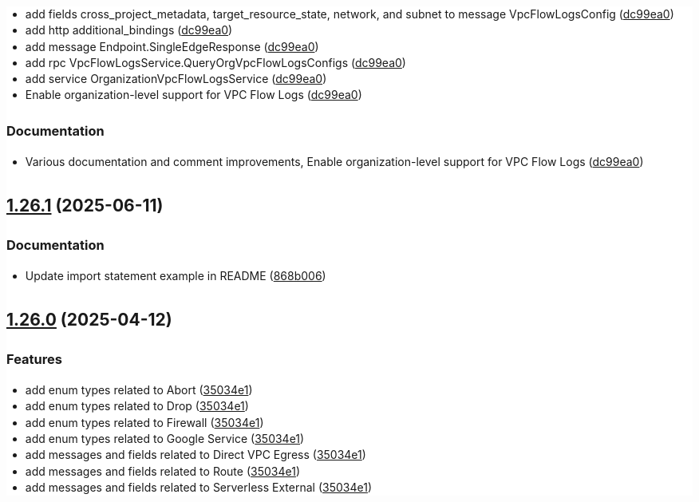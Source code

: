 * add fields cross_project_metadata, target_resource_state, network, and subnet to message VpcFlowLogsConfig ([dc99ea0](https://github.com/googleapis/google-cloud-python/commit/dc99ea08c7928c32296a53f25e98c4ae0b16486d))
* add http additional_bindings ([dc99ea0](https://github.com/googleapis/google-cloud-python/commit/dc99ea08c7928c32296a53f25e98c4ae0b16486d))
* add message Endpoint.SingleEdgeResponse ([dc99ea0](https://github.com/googleapis/google-cloud-python/commit/dc99ea08c7928c32296a53f25e98c4ae0b16486d))
* add rpc VpcFlowLogsService.QueryOrgVpcFlowLogsConfigs ([dc99ea0](https://github.com/googleapis/google-cloud-python/commit/dc99ea08c7928c32296a53f25e98c4ae0b16486d))
* add service OrganizationVpcFlowLogsService ([dc99ea0](https://github.com/googleapis/google-cloud-python/commit/dc99ea08c7928c32296a53f25e98c4ae0b16486d))
* Enable organization-level support for VPC Flow Logs ([dc99ea0](https://github.com/googleapis/google-cloud-python/commit/dc99ea08c7928c32296a53f25e98c4ae0b16486d))


### Documentation

* Various documentation and comment improvements, Enable organization-level support for VPC Flow Logs ([dc99ea0](https://github.com/googleapis/google-cloud-python/commit/dc99ea08c7928c32296a53f25e98c4ae0b16486d))

## [1.26.1](https://github.com/googleapis/google-cloud-python/compare/google-cloud-network-management-v1.26.0...google-cloud-network-management-v1.26.1) (2025-06-11)


### Documentation

* Update import statement example in README ([868b006](https://github.com/googleapis/google-cloud-python/commit/868b0069baf1a4bf6705986e0b6885419b35cdcc))

## [1.26.0](https://github.com/googleapis/google-cloud-python/compare/google-cloud-network-management-v1.25.3...google-cloud-network-management-v1.26.0) (2025-04-12)


### Features

* add enum types related to Abort ([35034e1](https://github.com/googleapis/google-cloud-python/commit/35034e1ec48b830622be4c7c327fd6813288510a))
* add enum types related to Drop ([35034e1](https://github.com/googleapis/google-cloud-python/commit/35034e1ec48b830622be4c7c327fd6813288510a))
* add enum types related to Firewall ([35034e1](https://github.com/googleapis/google-cloud-python/commit/35034e1ec48b830622be4c7c327fd6813288510a))
* add enum types related to Google Service ([35034e1](https://github.com/googleapis/google-cloud-python/commit/35034e1ec48b830622be4c7c327fd6813288510a))
* add messages and fields related to Direct VPC Egress ([35034e1](https://github.com/googleapis/google-cloud-python/commit/35034e1ec48b830622be4c7c327fd6813288510a))
* add messages and fields related to Route ([35034e1](https://github.com/googleapis/google-cloud-python/commit/35034e1ec48b830622be4c7c327fd6813288510a))
* add messages and fields related to Serverless External ([35034e1](https://github.com/googleapis/google-cloud-python/commit/35034e1ec48b830622be4c7c327fd6813288510a))
